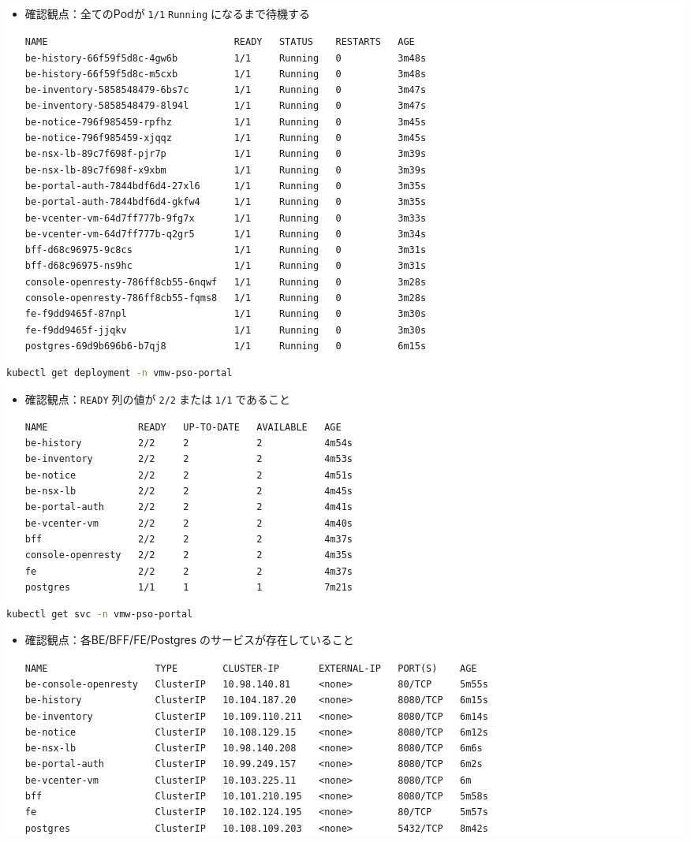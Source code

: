   - 確認観点：全てのPodが `1/1` `Running` になるまで待機する

    ```text
    NAME                                 READY   STATUS    RESTARTS   AGE
    be-history-66f59f5d8c-4gw6b          1/1     Running   0          3m48s
    be-history-66f59f5d8c-m5cxb          1/1     Running   0          3m48s
    be-inventory-5858548479-6bs7c        1/1     Running   0          3m47s
    be-inventory-5858548479-8l94l        1/1     Running   0          3m47s
    be-notice-796f985459-rpfhz           1/1     Running   0          3m45s
    be-notice-796f985459-xjqqz           1/1     Running   0          3m45s
    be-nsx-lb-89c7f698f-pjr7p            1/1     Running   0          3m39s
    be-nsx-lb-89c7f698f-x9xbm            1/1     Running   0          3m39s
    be-portal-auth-7844bdf6d4-27xl6      1/1     Running   0          3m35s
    be-portal-auth-7844bdf6d4-gkfw4      1/1     Running   0          3m35s
    be-vcenter-vm-64d7ff777b-9fg7x       1/1     Running   0          3m33s
    be-vcenter-vm-64d7ff777b-q2gr5       1/1     Running   0          3m34s
    bff-d68c96975-9c8cs                  1/1     Running   0          3m31s
    bff-d68c96975-ns9hc                  1/1     Running   0          3m31s
    console-openresty-786ff8cb55-6nqwf   1/1     Running   0          3m28s
    console-openresty-786ff8cb55-fqms8   1/1     Running   0          3m28s
    fe-f9dd9465f-87npl                   1/1     Running   0          3m30s
    fe-f9dd9465f-jjqkv                   1/1     Running   0          3m30s
    postgres-69d9b696b6-b7qj8            1/1     Running   0          6m15s
    ```

  ```bash
  kubectl get deployment -n vmw-pso-portal
  ```

  - 確認観点：`READY` 列の値が `2/2` または `1/1` であること

    ```text
    NAME                READY   UP-TO-DATE   AVAILABLE   AGE
    be-history          2/2     2            2           4m54s
    be-inventory        2/2     2            2           4m53s
    be-notice           2/2     2            2           4m51s
    be-nsx-lb           2/2     2            2           4m45s
    be-portal-auth      2/2     2            2           4m41s
    be-vcenter-vm       2/2     2            2           4m40s
    bff                 2/2     2            2           4m37s
    console-openresty   2/2     2            2           4m35s
    fe                  2/2     2            2           4m37s
    postgres            1/1     1            1           7m21s
    ```

  ```bash
  kubectl get svc -n vmw-pso-portal
  ```

  - 確認観点：各BE/BFF/FE/Postgres のサービスが存在していること

    ```text
    NAME                   TYPE        CLUSTER-IP       EXTERNAL-IP   PORT(S)    AGE
    be-console-openresty   ClusterIP   10.98.140.81     <none>        80/TCP     5m55s
    be-history             ClusterIP   10.104.187.20    <none>        8080/TCP   6m15s
    be-inventory           ClusterIP   10.109.110.211   <none>        8080/TCP   6m14s
    be-notice              ClusterIP   10.108.129.15    <none>        8080/TCP   6m12s
    be-nsx-lb              ClusterIP   10.98.140.208    <none>        8080/TCP   6m6s
    be-portal-auth         ClusterIP   10.99.249.157    <none>        8080/TCP   6m2s
    be-vcenter-vm          ClusterIP   10.103.225.11    <none>        8080/TCP   6m
    bff                    ClusterIP   10.101.210.195   <none>        8080/TCP   5m58s
    fe                     ClusterIP   10.102.124.195   <none>        80/TCP     5m57s
    postgres               ClusterIP   10.108.109.203   <none>        5432/TCP   8m42s
    ```
